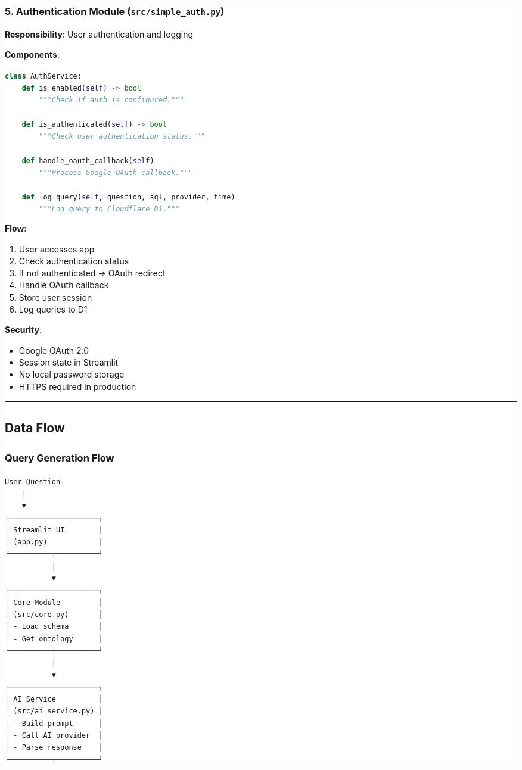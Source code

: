 ### 5. Authentication Module (`src/simple_auth.py`)

**Responsibility**: User authentication and logging

**Components**:
```python
class AuthService:
    def is_enabled(self) -> bool
        """Check if auth is configured."""
    
    def is_authenticated(self) -> bool
        """Check user authentication status."""
    
    def handle_oauth_callback(self)
        """Process Google OAuth callback."""
    
    def log_query(self, question, sql, provider, time)
        """Log query to Cloudflare D1."""
```

**Flow**:
1. User accesses app
2. Check authentication status
3. If not authenticated → OAuth redirect
4. Handle OAuth callback
5. Store user session
6. Log queries to D1

**Security**:
- Google OAuth 2.0
- Session state in Streamlit
- No local password storage
- HTTPS required in production

---

## Data Flow

### Query Generation Flow

```
User Question
    │
    ▼
┌─────────────────────┐
│ Streamlit UI        │
│ (app.py)            │
└──────────┬──────────┘
           │
           ▼
┌─────────────────────┐
│ Core Module         │
│ (src/core.py)       │
│ - Load schema       │
│ - Get ontology      │
└──────────┬──────────┘
           │
           ▼
┌─────────────────────┐
│ AI Service          │
│ (src/ai_service.py) │
│ - Build prompt      │
│ - Call AI provider  │
│ - Parse response    │
└──────────┬──────────┘
```